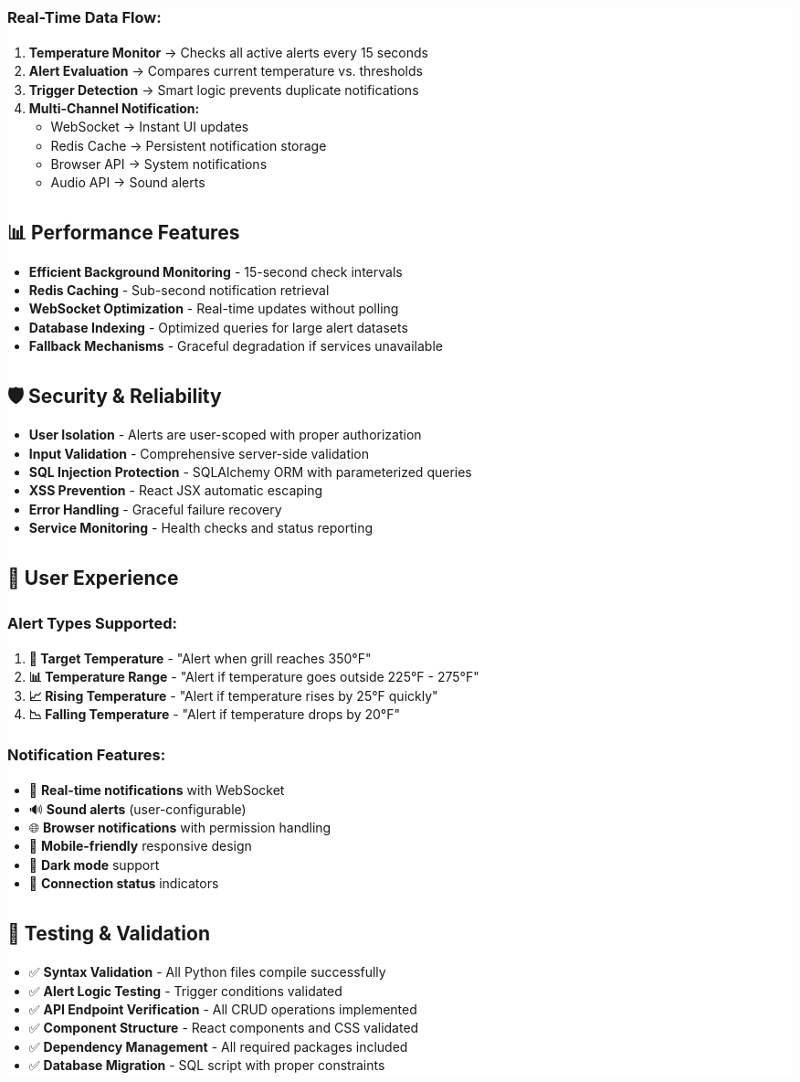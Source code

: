 ### Real-Time Data Flow:
1. **Temperature Monitor** → Checks all active alerts every 15 seconds
2. **Alert Evaluation** → Compares current temperature vs. thresholds
3. **Trigger Detection** → Smart logic prevents duplicate notifications
4. **Multi-Channel Notification:**
   - WebSocket → Instant UI updates
   - Redis Cache → Persistent notification storage
   - Browser API → System notifications
   - Audio API → Sound alerts

## 📊 Performance Features

- **Efficient Background Monitoring** - 15-second check intervals
- **Redis Caching** - Sub-second notification retrieval
- **WebSocket Optimization** - Real-time updates without polling
- **Database Indexing** - Optimized queries for large alert datasets
- **Fallback Mechanisms** - Graceful degradation if services unavailable

## 🛡️ Security & Reliability

- **User Isolation** - Alerts are user-scoped with proper authorization
- **Input Validation** - Comprehensive server-side validation
- **SQL Injection Protection** - SQLAlchemy ORM with parameterized queries
- **XSS Prevention** - React JSX automatic escaping
- **Error Handling** - Graceful failure recovery
- **Service Monitoring** - Health checks and status reporting

## 📱 User Experience

### Alert Types Supported:
1. **🎯 Target Temperature** - "Alert when grill reaches 350°F"
2. **📊 Temperature Range** - "Alert if temperature goes outside 225°F - 275°F"
3. **📈 Rising Temperature** - "Alert if temperature rises by 25°F quickly"
4. **📉 Falling Temperature** - "Alert if temperature drops by 20°F"

### Notification Features:
- 🔔 **Real-time notifications** with WebSocket
- 🔊 **Sound alerts** (user-configurable)
- 🌐 **Browser notifications** with permission handling
- 📱 **Mobile-friendly** responsive design
- 🌙 **Dark mode** support
- 🔄 **Connection status** indicators

## 🧪 Testing & Validation

- ✅ **Syntax Validation** - All Python files compile successfully
- ✅ **Alert Logic Testing** - Trigger conditions validated
- ✅ **API Endpoint Verification** - All CRUD operations implemented
- ✅ **Component Structure** - React components and CSS validated
- ✅ **Dependency Management** - All required packages included
- ✅ **Database Migration** - SQL script with proper constraints
